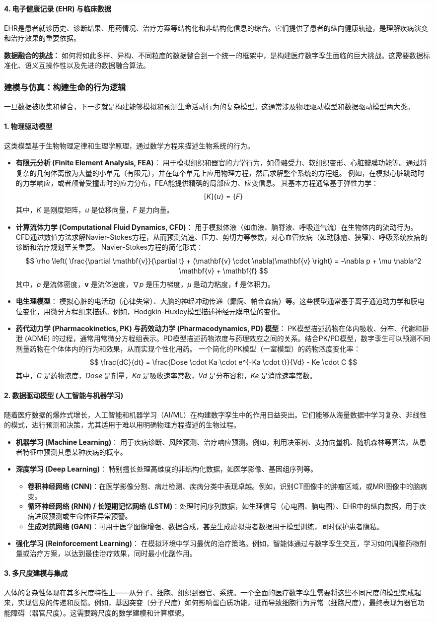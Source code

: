 #### 4. 电子健康记录 (EHR) 与临床数据
EHR是患者就诊历史、诊断结果、用药情况、治疗方案等结构化和非结构化信息的综合。它们提供了患者的纵向健康轨迹，是理解疾病演变和治疗效果的重要依据。

**数据融合的挑战：** 如何将如此多样、异构、不同粒度的数据整合到一个统一的框架中，是构建医疗数字孪生面临的巨大挑战。这需要数据标准化、语义互操作性以及先进的数据融合算法。

### 建模与仿真：构建生命的行为逻辑

一旦数据被收集和整合，下一步就是构建能够模拟和预测生命活动行为的复杂模型。这通常涉及物理驱动模型和数据驱动模型两大类。

#### 1. 物理驱动模型
这类模型基于生物物理定律和生理学原理，通过数学方程来描述生物系统的行为。
*   **有限元分析 (Finite Element Analysis, FEA)**：
    用于模拟组织和器官的力学行为，如骨骼受力、软组织变形、心脏瓣膜功能等。通过将复杂的几何体离散为大量的小单元（有限元），并在每个单元上应用物理方程，然后求解整个系统的方程组。
    例如，在模拟心脏跳动时的力学响应，或者颅骨受撞击时的应力分布，FEA能提供精确的局部应力、应变信息。
    其基本方程通常基于弹性力学：
    $$[K]\{u\} = \{F\}$$
    其中，$K$ 是刚度矩阵，$u$ 是位移向量，$F$ 是力向量。

*   **计算流体力学 (Computational Fluid Dynamics, CFD)**：
    用于模拟体液（如血液、脑脊液、呼吸道气流）在生物体内的流动行为。CFD通过数值方法求解Navier-Stokes方程，从而预测流速、压力、剪切力等参数，对心血管疾病（如动脉瘤、狭窄）、呼吸系统疾病的诊断和治疗规划至关重要。
    Navier-Stokes方程的简化形式：
    $$ \rho \left( \frac{\partial \mathbf{v}}{\partial t} + (\mathbf{v} \cdot \nabla)\mathbf{v} \right) = -\nabla p + \mu \nabla^2 \mathbf{v} + \mathbf{f} $$
    其中，$\rho$ 是流体密度，$\mathbf{v}$ 是流体速度，$\nabla p$ 是压力梯度，$\mu$ 是动力粘度，$\mathbf{f}$ 是体积力。

*   **电生理模型**：
    模拟心脏的电活动（心律失常）、大脑的神经冲动传递（癫痫、帕金森病）等。这些模型通常基于离子通道动力学和膜电位变化，用微分方程组来描述。例如，Hodgkin-Huxley模型描述神经元膜电位的变化。

*   **药代动力学 (Pharmacokinetics, PK) 与药效动力学 (Pharmacodynamics, PD) 模型**：
    PK模型描述药物在体内吸收、分布、代谢和排泄 (ADME) 的过程，通常用常微分方程组表示。PD模型描述药物浓度与药理效应之间的关系。结合PK/PD模型，数字孪生可以预测不同剂量药物在个体体内的行为和效果，从而实现个性化用药。
    一个简化的PK模型（一室模型）的药物浓度变化率：
    $$ \frac{dC}{dt} = \frac{Dose \cdot Ka \cdot e^{-Ka \cdot t}}{Vd} - Ke \cdot C $$
    其中，$C$ 是药物浓度，$Dose$ 是剂量，$Ka$ 是吸收速率常数，$Vd$ 是分布容积，$Ke$ 是消除速率常数。

#### 2. 数据驱动模型 (人工智能与机器学习)
随着医疗数据的爆炸式增长，人工智能和机器学习（AI/ML）在构建数字孪生中的作用日益突出。它们能够从海量数据中学习复杂、非线性的模式，进行预测和决策，尤其适用于难以用明确物理方程描述的生物过程。

*   **机器学习 (Machine Learning)**：
    用于疾病诊断、风险预测、治疗响应预测。例如，利用决策树、支持向量机、随机森林等算法，从患者特征中预测其患某种疾病的概率。

*   **深度学习 (Deep Learning)**：
    特别擅长处理高维度的非结构化数据，如医学影像、基因组序列等。
    *   **卷积神经网络 (CNN)**：在医学影像分割、病灶检测、疾病分类中表现卓越。例如，识别CT图像中的肿瘤区域，或MRI图像中的脑病变。
    *   **循环神经网络 (RNN) / 长短期记忆网络 (LSTM)**：处理时间序列数据，如生理信号（心电图、脑电图）、EHR中的纵向数据，用于疾病进展预测或生命体征异常预警。
    *   **生成对抗网络 (GAN)**：可用于医学图像增强、数据合成，甚至生成虚拟患者数据用于模型训练，同时保护患者隐私。

*   **强化学习 (Reinforcement Learning)**：
    在模拟环境中学习最优的治疗策略。例如，智能体通过与数字孪生交互，学习如何调整药物剂量或治疗方案，以达到最佳治疗效果，同时最小化副作用。

#### 3. 多尺度建模与集成
人体的复杂性体现在其多尺度特性上——从分子、细胞、组织到器官、系统。一个全面的医疗数字孪生需要将这些不同尺度的模型集成起来，实现信息的传递和反馈。例如，基因突变（分子尺度）如何影响蛋白质功能，进而导致细胞行为异常（细胞尺度），最终表现为器官功能障碍（器官尺度）。这需要跨尺度的数学建模和计算框架。
